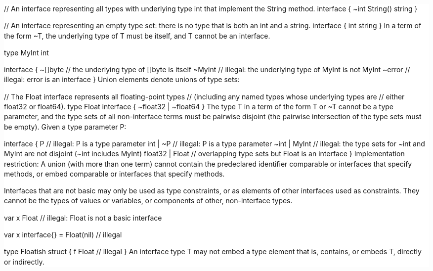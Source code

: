 // An interface representing all types with underlying type int that implement the String method.
interface {
	~int
	String() string
}

// An interface representing an empty type set: there is no type that is both an int and a string.
interface {
	int
	string
}
In a term of the form ~T, the underlying type of T must be itself, and T cannot be an interface.

type MyInt int

interface {
	~[]byte  // the underlying type of []byte is itself
	~MyInt   // illegal: the underlying type of MyInt is not MyInt
	~error   // illegal: error is an interface
}
Union elements denote unions of type sets:

// The Float interface represents all floating-point types
// (including any named types whose underlying types are
// either float32 or float64).
type Float interface {
	~float32 | ~float64
}
The type T in a term of the form T or ~T cannot be a type parameter, and the type sets of all non-interface terms must be pairwise disjoint (the pairwise intersection of the type sets must be empty). Given a type parameter P:

interface {
	P                // illegal: P is a type parameter
	int | ~P         // illegal: P is a type parameter
	~int | MyInt     // illegal: the type sets for ~int and MyInt are not disjoint (~int includes MyInt)
	float32 | Float  // overlapping type sets but Float is an interface
}
Implementation restriction: A union (with more than one term) cannot contain the predeclared identifier comparable or interfaces that specify methods, or embed comparable or interfaces that specify methods.

Interfaces that are not basic may only be used as type constraints, or as elements of other interfaces used as constraints. They cannot be the types of values or variables, or components of other, non-interface types.

var x Float                     // illegal: Float is not a basic interface

var x interface{} = Float(nil)  // illegal

type Floatish struct {
	f Float                 // illegal
}
An interface type T may not embed a type element that is, contains, or embeds T, directly or indirectly.
